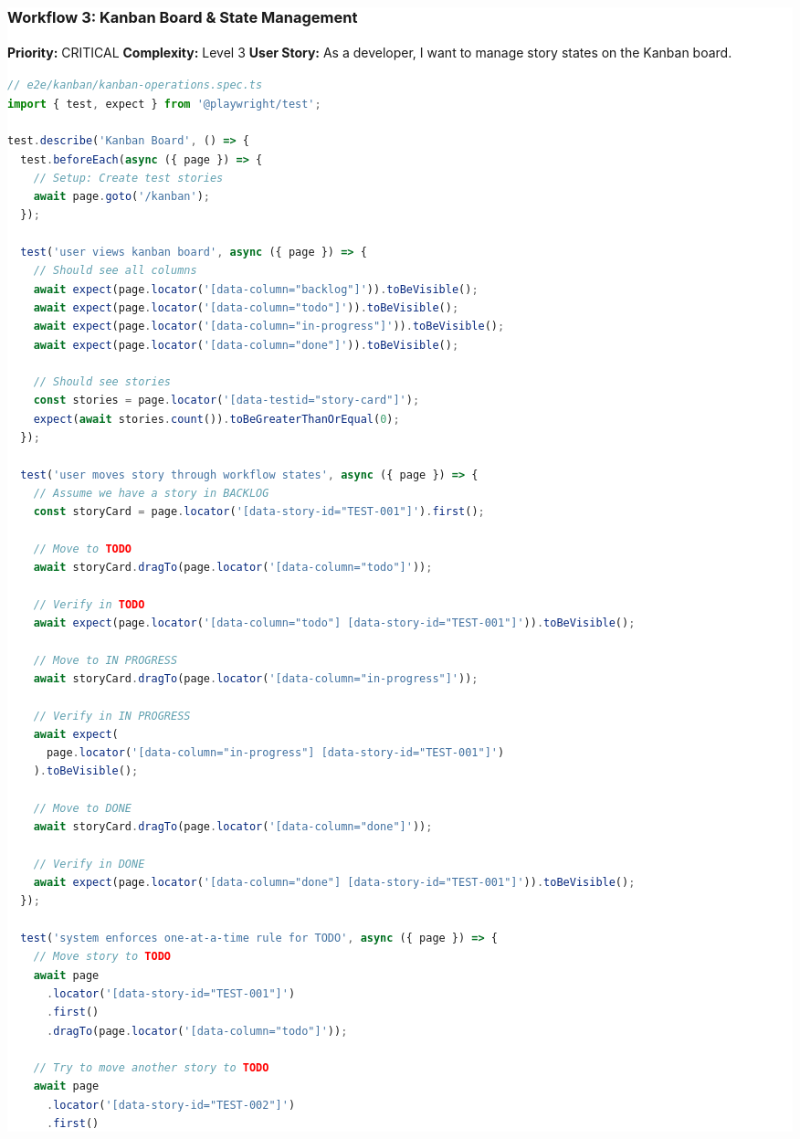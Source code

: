 ### Workflow 3: Kanban Board & State Management

**Priority:** CRITICAL
**Complexity:** Level 3
**User Story:** As a developer, I want to manage story states on the Kanban board.

```typescript
// e2e/kanban/kanban-operations.spec.ts
import { test, expect } from '@playwright/test';

test.describe('Kanban Board', () => {
  test.beforeEach(async ({ page }) => {
    // Setup: Create test stories
    await page.goto('/kanban');
  });

  test('user views kanban board', async ({ page }) => {
    // Should see all columns
    await expect(page.locator('[data-column="backlog"]')).toBeVisible();
    await expect(page.locator('[data-column="todo"]')).toBeVisible();
    await expect(page.locator('[data-column="in-progress"]')).toBeVisible();
    await expect(page.locator('[data-column="done"]')).toBeVisible();

    // Should see stories
    const stories = page.locator('[data-testid="story-card"]');
    expect(await stories.count()).toBeGreaterThanOrEqual(0);
  });

  test('user moves story through workflow states', async ({ page }) => {
    // Assume we have a story in BACKLOG
    const storyCard = page.locator('[data-story-id="TEST-001"]').first();

    // Move to TODO
    await storyCard.dragTo(page.locator('[data-column="todo"]'));

    // Verify in TODO
    await expect(page.locator('[data-column="todo"] [data-story-id="TEST-001"]')).toBeVisible();

    // Move to IN PROGRESS
    await storyCard.dragTo(page.locator('[data-column="in-progress"]'));

    // Verify in IN PROGRESS
    await expect(
      page.locator('[data-column="in-progress"] [data-story-id="TEST-001"]')
    ).toBeVisible();

    // Move to DONE
    await storyCard.dragTo(page.locator('[data-column="done"]'));

    // Verify in DONE
    await expect(page.locator('[data-column="done"] [data-story-id="TEST-001"]')).toBeVisible();
  });

  test('system enforces one-at-a-time rule for TODO', async ({ page }) => {
    // Move story to TODO
    await page
      .locator('[data-story-id="TEST-001"]')
      .first()
      .dragTo(page.locator('[data-column="todo"]'));

    // Try to move another story to TODO
    await page
      .locator('[data-story-id="TEST-002"]')
      .first()
```